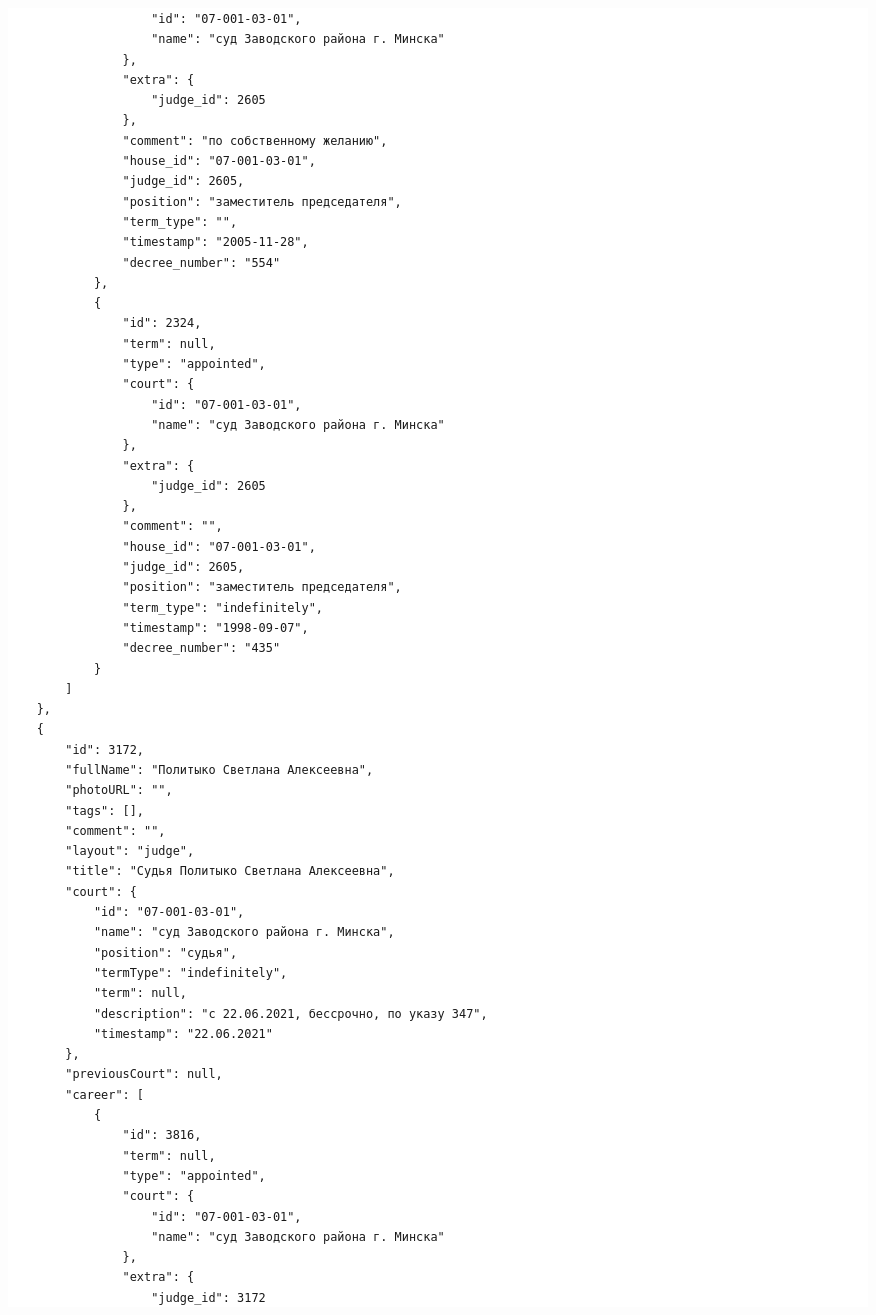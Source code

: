                         "id": "07-001-03-01",
                        "name": "суд Заводского района г. Минска"
                    },
                    "extra": {
                        "judge_id": 2605
                    },
                    "comment": "по собственному желанию",
                    "house_id": "07-001-03-01",
                    "judge_id": 2605,
                    "position": "заместитель председателя",
                    "term_type": "",
                    "timestamp": "2005-11-28",
                    "decree_number": "554"
                },
                {
                    "id": 2324,
                    "term": null,
                    "type": "appointed",
                    "court": {
                        "id": "07-001-03-01",
                        "name": "суд Заводского района г. Минска"
                    },
                    "extra": {
                        "judge_id": 2605
                    },
                    "comment": "",
                    "house_id": "07-001-03-01",
                    "judge_id": 2605,
                    "position": "заместитель председателя",
                    "term_type": "indefinitely",
                    "timestamp": "1998-09-07",
                    "decree_number": "435"
                }
            ]
        },
        {
            "id": 3172,
            "fullName": "Политыко Светлана Алексеевна",
            "photoURL": "",
            "tags": [],
            "comment": "",
            "layout": "judge",
            "title": "Судья Политыко Светлана Алексеевна",
            "court": {
                "id": "07-001-03-01",
                "name": "суд Заводского района г. Минска",
                "position": "судья",
                "termType": "indefinitely",
                "term": null,
                "description": "c 22.06.2021, бессрочно, по указу 347",
                "timestamp": "22.06.2021"
            },
            "previousCourt": null,
            "career": [
                {
                    "id": 3816,
                    "term": null,
                    "type": "appointed",
                    "court": {
                        "id": "07-001-03-01",
                        "name": "суд Заводского района г. Минска"
                    },
                    "extra": {
                        "judge_id": 3172